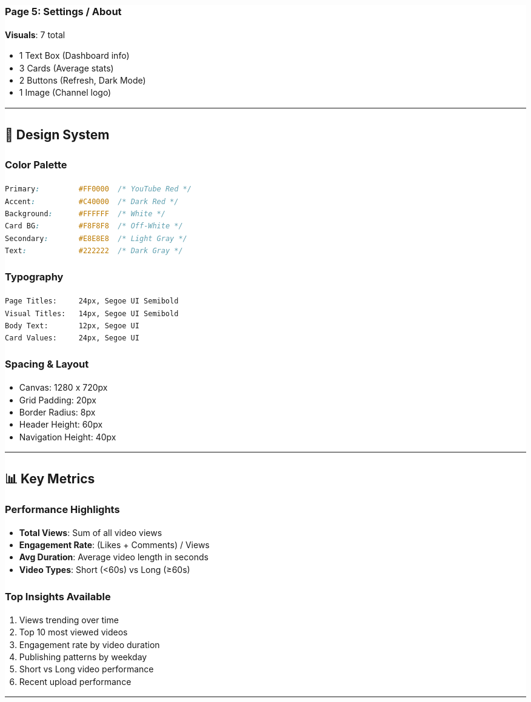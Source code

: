 ### Page 5: Settings / About
**Visuals**: 7 total
- 1 Text Box (Dashboard info)
- 3 Cards (Average stats)
- 2 Buttons (Refresh, Dark Mode)
- 1 Image (Channel logo)

---

## 🎨 Design System

### Color Palette
```css
Primary:         #FF0000  /* YouTube Red */
Accent:          #C40000  /* Dark Red */
Background:      #FFFFFF  /* White */
Card BG:         #F8F8F8  /* Off-White */
Secondary:       #E8E8E8  /* Light Gray */
Text:            #222222  /* Dark Gray */
```

### Typography
```
Page Titles:     24px, Segoe UI Semibold
Visual Titles:   14px, Segoe UI Semibold
Body Text:       12px, Segoe UI
Card Values:     24px, Segoe UI
```

### Spacing & Layout
- Canvas: 1280 x 720px
- Grid Padding: 20px
- Border Radius: 8px
- Header Height: 60px
- Navigation Height: 40px

---

## 📊 Key Metrics

### Performance Highlights
- **Total Views**: Sum of all video views
- **Engagement Rate**: (Likes + Comments) / Views
- **Avg Duration**: Average video length in seconds
- **Video Types**: Short (<60s) vs Long (≥60s)

### Top Insights Available
1. Views trending over time
2. Top 10 most viewed videos
3. Engagement rate by video duration
4. Publishing patterns by weekday
5. Short vs Long video performance
6. Recent upload performance

---